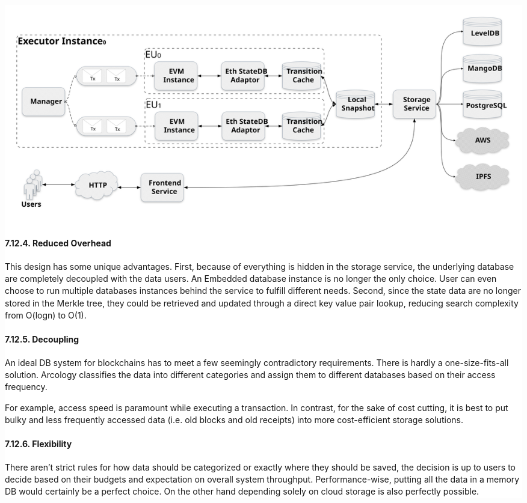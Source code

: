 ![alt text](./img/storage-executor-users.svg)

#### 7.12.4. Reduced Overhead

This design has some unique advantages. First, because of everything is hidden in the storage service, the  underlying database are completely decoupled with the data users.  An Embedded database instance is no longer the only choice. User can even choose to run multiple databases instances behind the service to fulfill different needs. 
Second, since the state data are no longer stored in the Merkle tree,  they could be retrieved and updated through a direct key value pair lookup, reducing search complexity from O(log⁡n) to O(1).

#### 7.12.5. Decoupling

An ideal DB system for blockchains has to meet a few seemingly contradictory requirements. There is hardly a one-size-fits-all solution. Arcology classifies the data into different categories and assign them to different databases based on their access frequency.

For example, access speed is paramount while executing a transaction. In contrast,  for the sake of cost cutting, it is best to put bulky and less frequently accessed data (i.e. old blocks and old receipts) into more cost-efficient storage solutions.

#### 7.12.6. Flexibility

There aren’t strict rules for how data should be categorized or exactly where they should be saved, the decision is up to users to decide based on their budgets and expectation on overall system throughput.  Performance-wise, putting all the data in a memory DB would certainly be a perfect choice. On the other hand depending solely on cloud storage is also perfectly possible.
